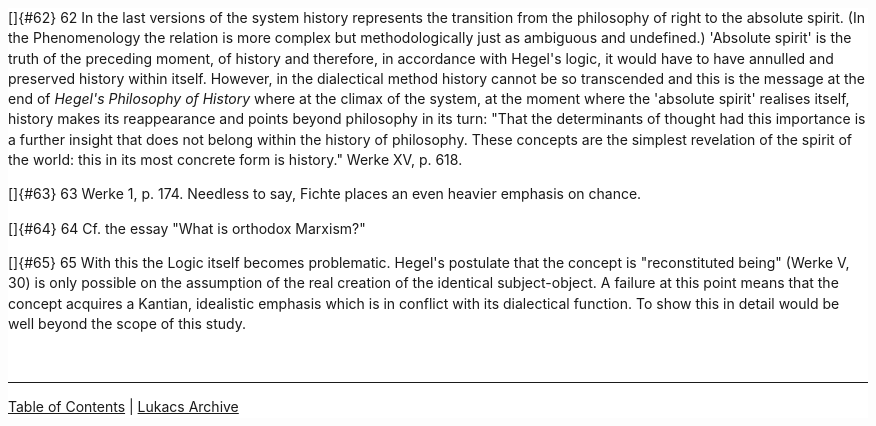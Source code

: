 []{#62} 62 In the last versions of the system history represents the
transition from the philosophy of right to the absolute spirit. (In the
Phenomenology the relation is more complex but methodologically just as
ambiguous and undefined.) \'Absolute spirit\' is the truth of the
preceding moment, of history and therefore, in accordance with Hegel\'s
logic, it would have to have annulled and preserved history within
itself. However, in the dialectical method history cannot be so
transcended and this is the message at the end of *Hegel\'s Philosophy
of History* where at the climax of the system, at the moment where the
\'absolute spirit\' realises itself, history makes its reappearance and
points beyond philosophy in its turn: \"That the determinants of thought
had this importance is a further insight that does not belong within the
history of philosophy. These concepts are the simplest revelation of the
spirit of the world: this in its most concrete form is history.\" Werke
XV, p. 618.

[]{#63} 63 Werke 1, p. 174. Needless to say, Fichte places an even
heavier emphasis on chance.

[]{#64} 64 Cf. the essay \"What is orthodox Marxism?\"

[]{#65} 65 With this the Logic itself becomes problematic. Hegel\'s
postulate that the concept is \"reconstituted being\" (Werke V, 30) is
only possible on the assumption of the real creation of the identical
subject-object. A failure at this point means that the concept acquires
a Kantian, idealistic emphasis which is in conflict with its dialectical
function. To show this in detail would be well beyond the scope of this
study.

 

------------------------------------------------------------------------

[Table of Contents](index.htm) \| [Lukacs Archive](../../index.htm)
